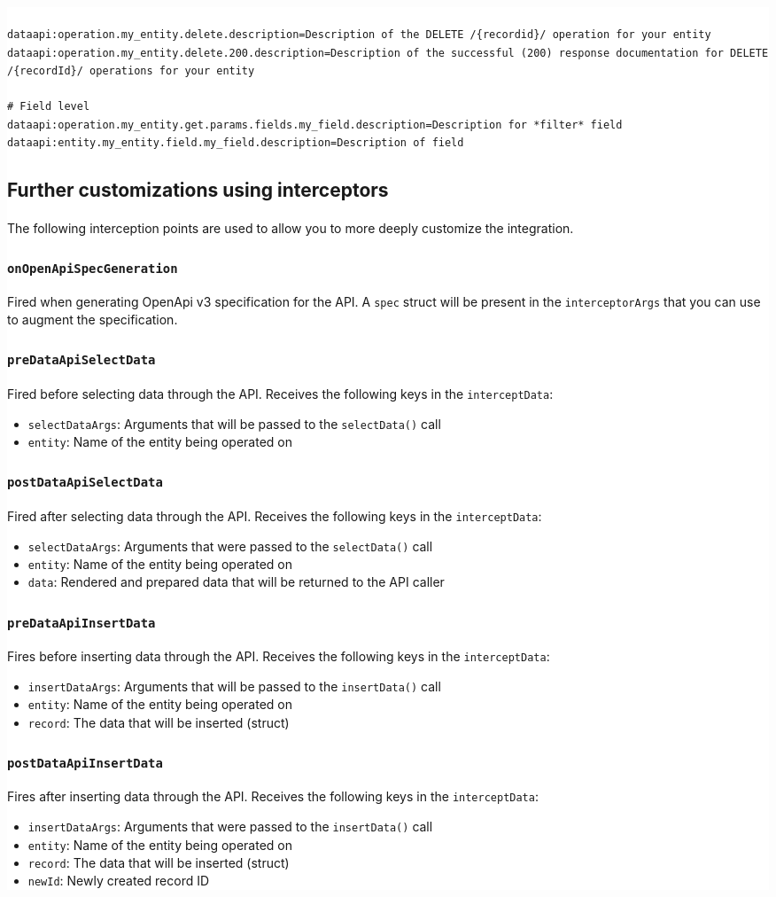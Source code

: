 ```

dataapi:operation.my_entity.delete.description=Description of the DELETE /{recordid}/ operation for your entity
dataapi:operation.my_entity.delete.200.description=Description of the successful (200) response documentation for DELETE /{recordId}/ operations for your entity

# Field level
dataapi:operation.my_entity.get.params.fields.my_field.description=Description for *filter* field
dataapi:entity.my_entity.field.my_field.description=Description of field
```

## Further customizations using interceptors

The following interception points are used to allow you to more deeply customize the integration.

### `onOpenApiSpecGeneration`

Fired when generating OpenApi v3 specification for the API. A `spec` struct will be present in the `interceptorArgs` that you can use to augment the specification.

### `preDataApiSelectData`

Fired before selecting data through the API. Receives the following keys in the `interceptData`:

* `selectDataArgs`: Arguments that will be passed to the `selectData()` call
* `entity`: Name of the entity being operated on

### `postDataApiSelectData`

Fired after selecting data through the API. Receives the following keys in the `interceptData`:

* `selectDataArgs`: Arguments that were passed to the `selectData()` call
* `entity`: Name of the entity being operated on
* `data`: Rendered and prepared data that will be returned to the API caller

### `preDataApiInsertData`

Fires before inserting data through the API. Receives the following keys in the `interceptData`:

* `insertDataArgs`: Arguments that will be passed to the `insertData()` call
* `entity`: Name of the entity being operated on
* `record`: The data that will be inserted (struct)


### `postDataApiInsertData`

Fires after inserting data through the API. Receives the following keys in the `interceptData`:

* `insertDataArgs`: Arguments that were passed to the `insertData()` call
* `entity`: Name of the entity being operated on
* `record`: The data that will be inserted (struct)
* `newId`: Newly created record ID

